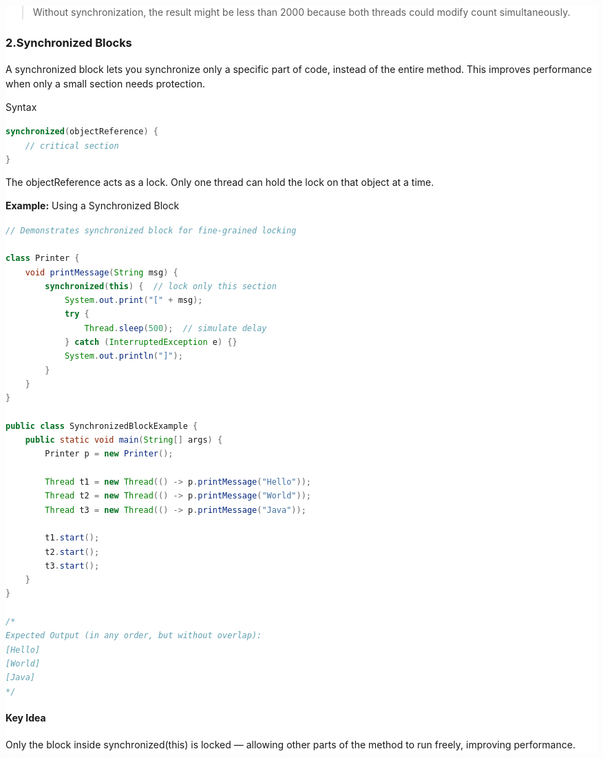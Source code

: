> Without synchronization, the result might be less than 2000 because both threads could modify count simultaneously.


### 2.Synchronized Blocks  
A synchronized block lets you synchronize only a specific part of code, instead of the entire method.
This improves performance when only a small section needs protection.

Syntax
```java
synchronized(objectReference) {
    // critical section
}
```

The objectReference acts as a lock.
Only one thread can hold the lock on that object at a time.

**Example:**  Using a Synchronized Block
```java
// Demonstrates synchronized block for fine-grained locking

class Printer {
    void printMessage(String msg) {
        synchronized(this) {  // lock only this section
            System.out.print("[" + msg);
            try {
                Thread.sleep(500);  // simulate delay
            } catch (InterruptedException e) {}
            System.out.println("]");
        }
    }
}

public class SynchronizedBlockExample {
    public static void main(String[] args) {
        Printer p = new Printer();

        Thread t1 = new Thread(() -> p.printMessage("Hello"));
        Thread t2 = new Thread(() -> p.printMessage("World"));
        Thread t3 = new Thread(() -> p.printMessage("Java"));

        t1.start();
        t2.start();
        t3.start();
    }
}

/*
Expected Output (in any order, but without overlap):
[Hello]
[World]
[Java]
*/
```
#### Key Idea
Only the block inside synchronized(this) is locked —
allowing other parts of the method to run freely, improving performance.

